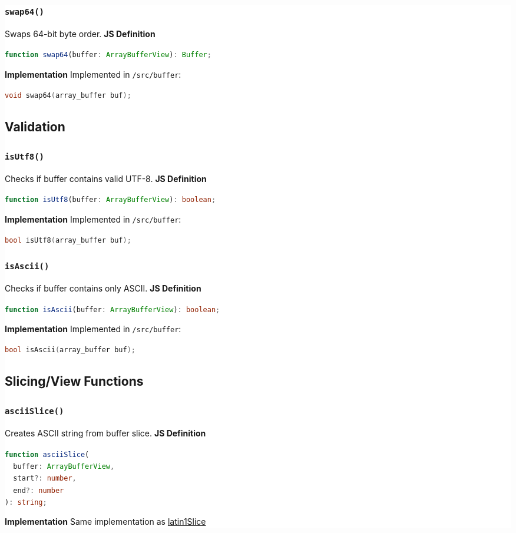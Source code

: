 ### `swap64()`
Swaps 64-bit byte order.
**JS Definition**
```typescript
function swap64(buffer: ArrayBufferView): Buffer;
```
**Implementation**
Implemented in `/src/buffer`:
``` c
void swap64(array_buffer buf);
```

## Validation

### `isUtf8()`
Checks if buffer contains valid UTF-8.
**JS Definition**
```typescript
function isUtf8(buffer: ArrayBufferView): boolean;
```
**Implementation**
Implemented in `/src/buffer`:
``` c
bool isUtf8(array_buffer buf);
```

### `isAscii()`
Checks if buffer contains only ASCII.
**JS Definition**
```typescript
function isAscii(buffer: ArrayBufferView): boolean;
```
**Implementation**
Implemented in `/src/buffer`:
``` c
bool isAscii(array_buffer buf);
```

## Slicing/View Functions

### `asciiSlice()`
Creates ASCII string from buffer slice.
**JS Definition**
```typescript
function asciiSlice(
  buffer: ArrayBufferView,
  start?: number,
  end?: number
): string;
```
**Implementation**
Same implementation as [latin1Slice](#latin1slice)
